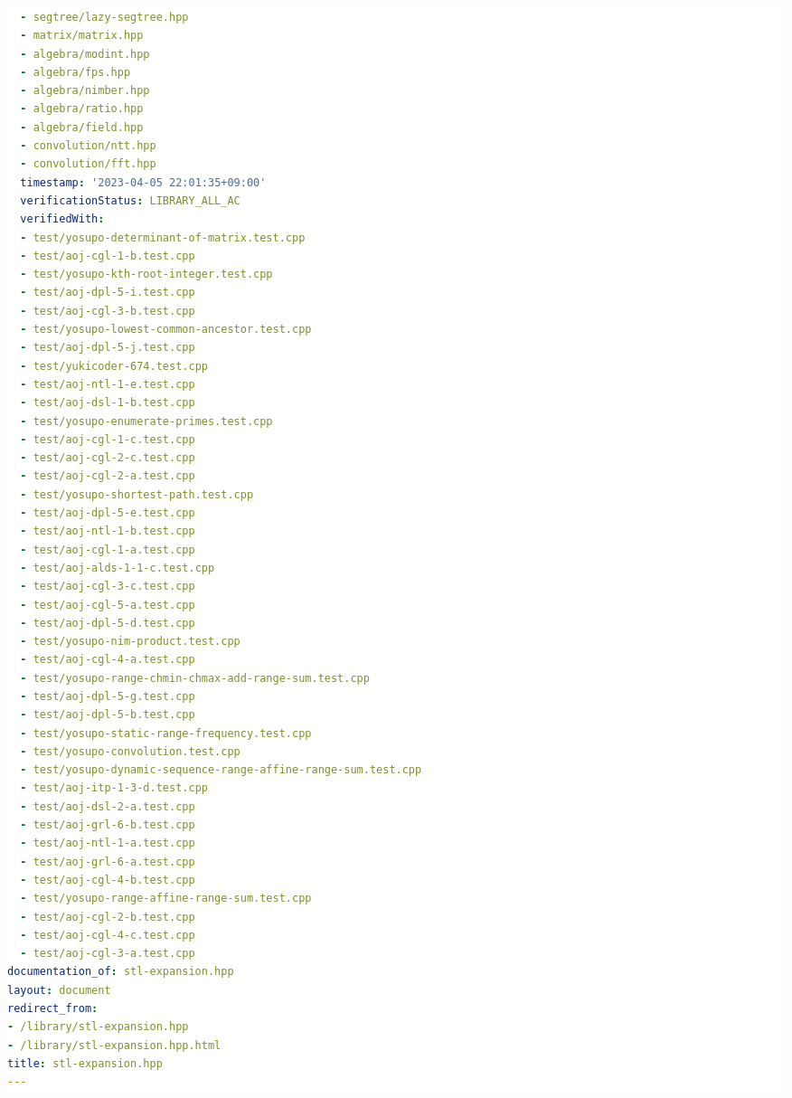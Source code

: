 ```yaml
  - segtree/lazy-segtree.hpp
  - matrix/matrix.hpp
  - algebra/modint.hpp
  - algebra/fps.hpp
  - algebra/nimber.hpp
  - algebra/ratio.hpp
  - algebra/field.hpp
  - convolution/ntt.hpp
  - convolution/fft.hpp
  timestamp: '2023-04-05 22:01:35+09:00'
  verificationStatus: LIBRARY_ALL_AC
  verifiedWith:
  - test/yosupo-determinant-of-matrix.test.cpp
  - test/aoj-cgl-1-b.test.cpp
  - test/yosupo-kth-root-integer.test.cpp
  - test/aoj-dpl-5-i.test.cpp
  - test/aoj-cgl-3-b.test.cpp
  - test/yosupo-lowest-common-ancestor.test.cpp
  - test/aoj-dpl-5-j.test.cpp
  - test/yukicoder-674.test.cpp
  - test/aoj-ntl-1-e.test.cpp
  - test/aoj-dsl-1-b.test.cpp
  - test/yosupo-enumerate-primes.test.cpp
  - test/aoj-cgl-1-c.test.cpp
  - test/aoj-cgl-2-c.test.cpp
  - test/aoj-cgl-2-a.test.cpp
  - test/yosupo-shortest-path.test.cpp
  - test/aoj-dpl-5-e.test.cpp
  - test/aoj-ntl-1-b.test.cpp
  - test/aoj-cgl-1-a.test.cpp
  - test/aoj-alds-1-1-c.test.cpp
  - test/aoj-cgl-3-c.test.cpp
  - test/aoj-cgl-5-a.test.cpp
  - test/aoj-dpl-5-d.test.cpp
  - test/yosupo-nim-product.test.cpp
  - test/aoj-cgl-4-a.test.cpp
  - test/yosupo-range-chmin-chmax-add-range-sum.test.cpp
  - test/aoj-dpl-5-g.test.cpp
  - test/aoj-dpl-5-b.test.cpp
  - test/yosupo-static-range-frequency.test.cpp
  - test/yosupo-convolution.test.cpp
  - test/yosupo-dynamic-sequence-range-affine-range-sum.test.cpp
  - test/aoj-itp-1-3-d.test.cpp
  - test/aoj-dsl-2-a.test.cpp
  - test/aoj-grl-6-b.test.cpp
  - test/aoj-ntl-1-a.test.cpp
  - test/aoj-grl-6-a.test.cpp
  - test/aoj-cgl-4-b.test.cpp
  - test/yosupo-range-affine-range-sum.test.cpp
  - test/aoj-cgl-2-b.test.cpp
  - test/aoj-cgl-4-c.test.cpp
  - test/aoj-cgl-3-a.test.cpp
documentation_of: stl-expansion.hpp
layout: document
redirect_from:
- /library/stl-expansion.hpp
- /library/stl-expansion.hpp.html
title: stl-expansion.hpp
---
```


